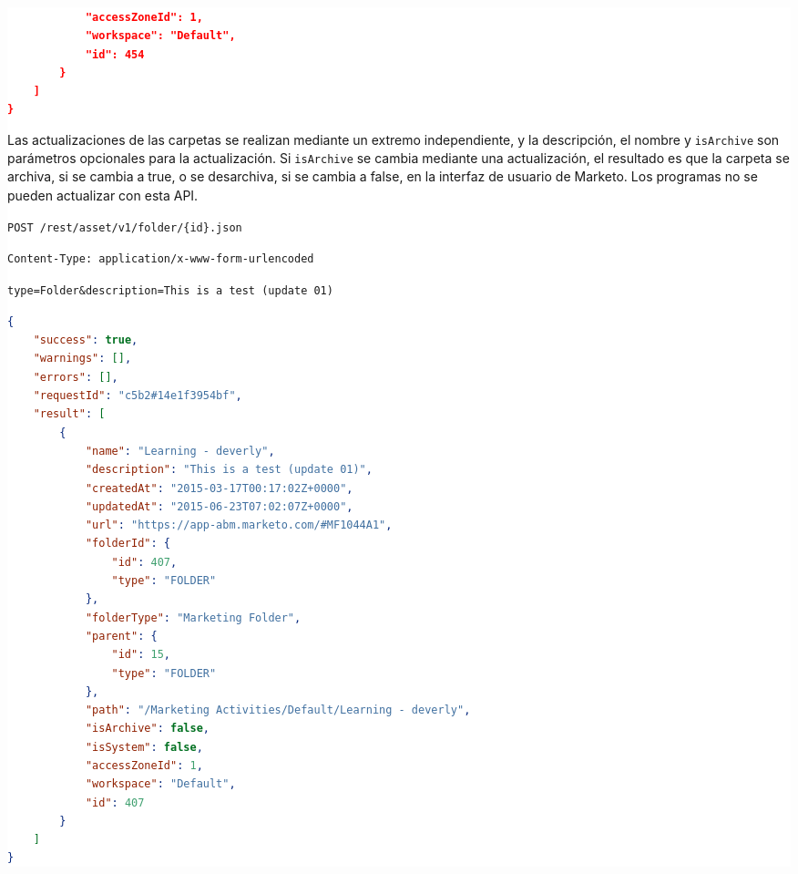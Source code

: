 ```json
            "accessZoneId": 1,
            "workspace": "Default",
            "id": 454
        }
    ]
}
```

Las actualizaciones de las carpetas se realizan mediante un extremo independiente, y la descripción, el nombre y `isArchive` son parámetros opcionales para la actualización. Si `isArchive` se cambia mediante una actualización, el resultado es que la carpeta se archiva, si se cambia a true, o se desarchiva, si se cambia a false, en la interfaz de usuario de Marketo. Los programas no se pueden actualizar con esta API.

```
POST /rest/asset/v1/folder/{id}.json
```

```
Content-Type: application/x-www-form-urlencoded
```

```
type=Folder&description=This is a test (update 01)
```

```json
{
    "success": true,
    "warnings": [],
    "errors": [],
    "requestId": "c5b2#14e1f3954bf",
    "result": [
        {
            "name": "Learning - deverly",
            "description": "This is a test (update 01)",
            "createdAt": "2015-03-17T00:17:02Z+0000",
            "updatedAt": "2015-06-23T07:02:07Z+0000",
            "url": "https://app-abm.marketo.com/#MF1044A1",
            "folderId": {
                "id": 407,
                "type": "FOLDER"
            },
            "folderType": "Marketing Folder",
            "parent": {
                "id": 15,
                "type": "FOLDER"
            },
            "path": "/Marketing Activities/Default/Learning - deverly",
            "isArchive": false,
            "isSystem": false,
            "accessZoneId": 1,
            "workspace": "Default",
            "id": 407
        }
    ]
}
```
